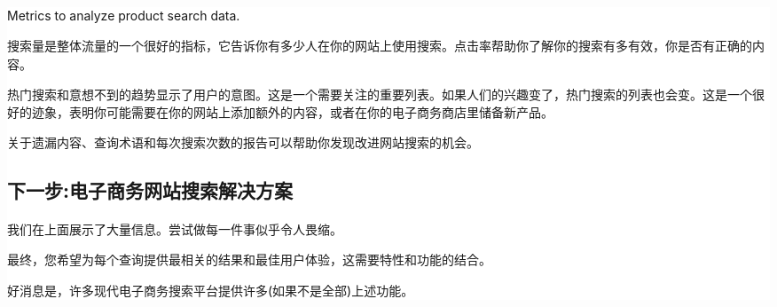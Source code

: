 Metrics to analyze product search data.

搜索量是整体流量的一个很好的指标，它告诉你有多少人在你的网站上使用搜索。点击率帮助你了解你的搜索有多有效，你是否有正确的内容。

热门搜索和意想不到的趋势显示了用户的意图。这是一个需要关注的重要列表。如果人们的兴趣变了，热门搜索的列表也会变。这是一个很好的迹象，表明你可能需要在你的网站上添加额外的内容，或者在你的电子商务商店里储备新产品。

关于遗漏内容、查询术语和每次搜索次数的报告可以帮助你发现改进网站搜索的机会。

## [](#next-steps-ecommerce-site-search-solution%c2%a0)**下一步:电子商务网站搜索解决方案**

我们在上面展示了大量信息。尝试做每一件事似乎令人畏缩。

最终，您希望为每个查询提供最相关的结果和最佳用户体验，这需要特性和功能的结合。

好消息是，许多现代电子商务搜索平台提供许多(如果不是全部)上述功能。